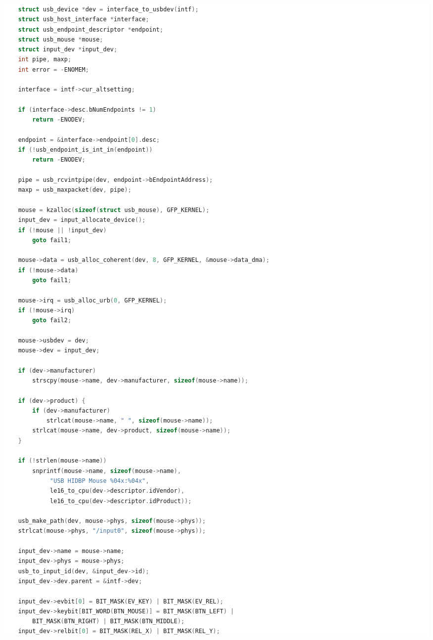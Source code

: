 ```C
	struct usb_device *dev = interface_to_usbdev(intf);
	struct usb_host_interface *interface;
	struct usb_endpoint_descriptor *endpoint;
	struct usb_mouse *mouse;
	struct input_dev *input_dev;
	int pipe, maxp;
	int error = -ENOMEM;

	interface = intf->cur_altsetting;

	if (interface->desc.bNumEndpoints != 1)
		return -ENODEV;

	endpoint = &interface->endpoint[0].desc;
	if (!usb_endpoint_is_int_in(endpoint))
		return -ENODEV;

	pipe = usb_rcvintpipe(dev, endpoint->bEndpointAddress);
	maxp = usb_maxpacket(dev, pipe);

	mouse = kzalloc(sizeof(struct usb_mouse), GFP_KERNEL);
	input_dev = input_allocate_device();
	if (!mouse || !input_dev)
		goto fail1;

	mouse->data = usb_alloc_coherent(dev, 8, GFP_KERNEL, &mouse->data_dma);
	if (!mouse->data)
		goto fail1;

	mouse->irq = usb_alloc_urb(0, GFP_KERNEL);
	if (!mouse->irq)
		goto fail2;

	mouse->usbdev = dev;
	mouse->dev = input_dev;

	if (dev->manufacturer)
		strscpy(mouse->name, dev->manufacturer, sizeof(mouse->name));

	if (dev->product) {
		if (dev->manufacturer)
			strlcat(mouse->name, " ", sizeof(mouse->name));
		strlcat(mouse->name, dev->product, sizeof(mouse->name));
	}

	if (!strlen(mouse->name))
		snprintf(mouse->name, sizeof(mouse->name),
			 "USB HIDBP Mouse %04x:%04x",
			 le16_to_cpu(dev->descriptor.idVendor),
			 le16_to_cpu(dev->descriptor.idProduct));

	usb_make_path(dev, mouse->phys, sizeof(mouse->phys));
	strlcat(mouse->phys, "/input0", sizeof(mouse->phys));

	input_dev->name = mouse->name;
	input_dev->phys = mouse->phys;
	usb_to_input_id(dev, &input_dev->id);
	input_dev->dev.parent = &intf->dev;

	input_dev->evbit[0] = BIT_MASK(EV_KEY) | BIT_MASK(EV_REL);
	input_dev->keybit[BIT_WORD(BTN_MOUSE)] = BIT_MASK(BTN_LEFT) |
		BIT_MASK(BTN_RIGHT) | BIT_MASK(BTN_MIDDLE);
	input_dev->relbit[0] = BIT_MASK(REL_X) | BIT_MASK(REL_Y);
```